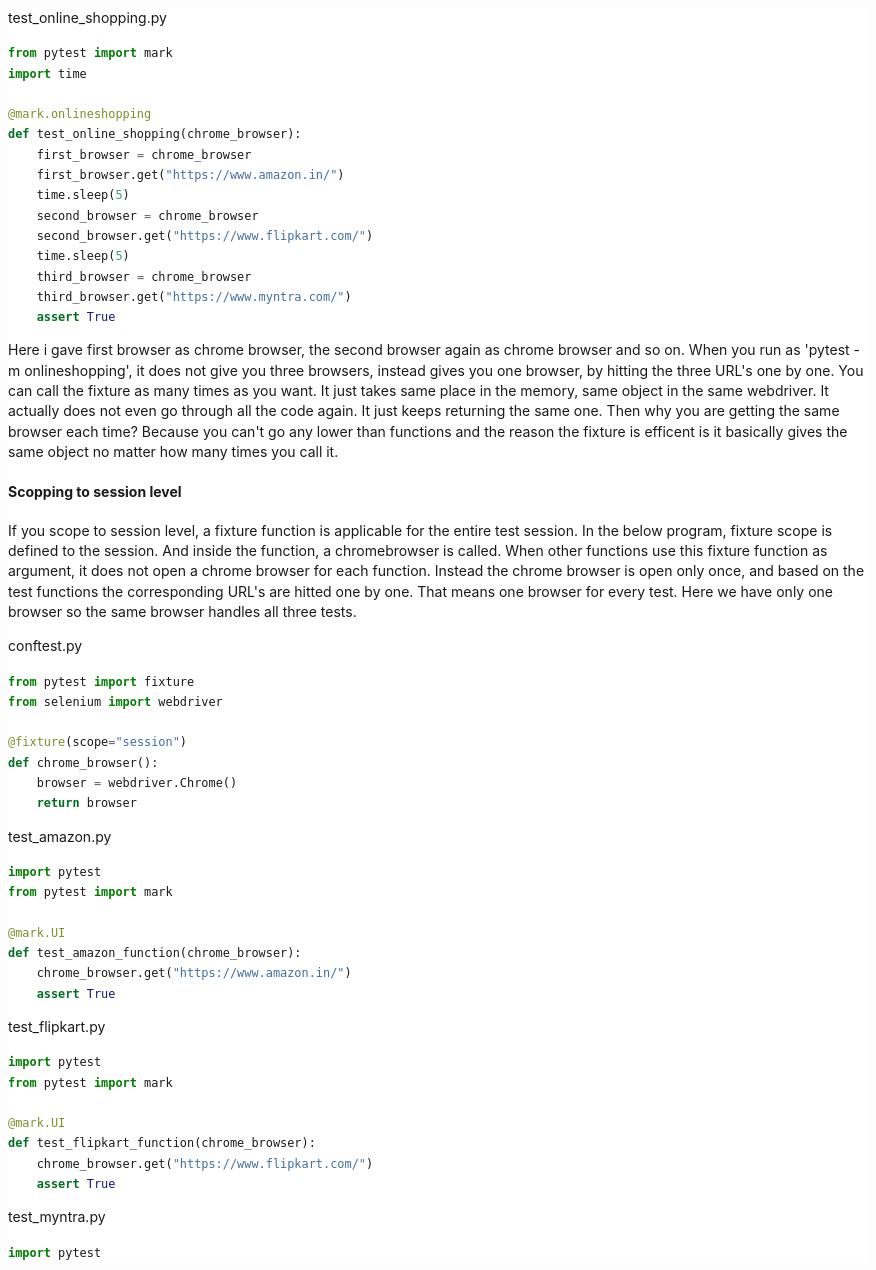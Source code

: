 test_online_shopping.py
```python
from pytest import mark
import time

@mark.onlineshopping
def test_online_shopping(chrome_browser):
    first_browser = chrome_browser
    first_browser.get("https://www.amazon.in/")
    time.sleep(5)
    second_browser = chrome_browser
    second_browser.get("https://www.flipkart.com/")
    time.sleep(5)
    third_browser = chrome_browser
    third_browser.get("https://www.myntra.com/")
    assert True
```
Here i gave first browser as chrome browser, the second browser again as chrome browser and so on. When you run as 'pytest -m onlineshopping', it does not give you three browsers, instead gives you one browser, by hitting the three URL's one by one. You can call the fixture as many times as you want. It just takes same place in the memory, same object in the same webdriver. It actually does not even go through all the code again. It just keeps returning the same one. Then why you are getting the same browser each time? Because you can't go any lower than functions and the reason the fixture is efficent is it basically gives the same object no matter how many times you call it.

#### Scopping to session level  
If you scope to session level, a fixture function is applicable for the entire test session.
In the below program, fixture scope is defined to the session. And inside the function, a chromebrowser is called. When other functions use this fixture function as argument, it does not open a chrome browser for each function. Instead the chrome browser is open only once, and based on the test functions the corresponding URL's are hitted one by one. That means one browser for every test.
Here we have only one browser so the same browser handles all three tests.

conftest.py
```python
from pytest import fixture
from selenium import webdriver

@fixture(scope="session")
def chrome_browser():
    browser = webdriver.Chrome()
    return browser
```
test_amazon.py
```python
import pytest
from pytest import mark

@mark.UI
def test_amazon_function(chrome_browser):
    chrome_browser.get("https://www.amazon.in/")
    assert True
```
test_flipkart.py
```python
import pytest
from pytest import mark

@mark.UI
def test_flipkart_function(chrome_browser):
    chrome_browser.get("https://www.flipkart.com/")
    assert True
```
test_myntra.py
```python
import pytest
```